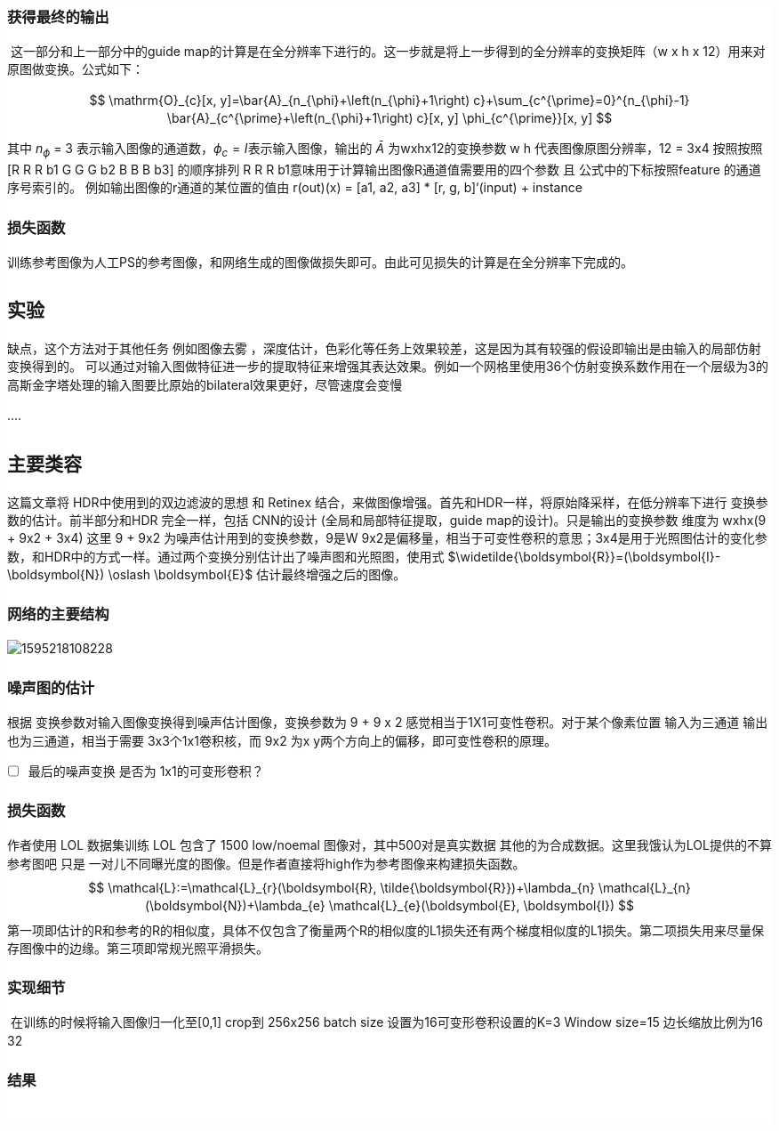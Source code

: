 ### 获得最终的输出

​		这一部分和上一部分中的guide map的计算是在全分辨率下进行的。这一步就是将上一步得到的全分辨率的变换矩阵（w x h x 12）用来对原图做变换。公式如下：

$$
\mathrm{O}_{c}[x, y]=\bar{A}_{n_{\phi}+\left(n_{\phi}+1\right) c}+\sum_{c^{\prime}=0}^{n_{\phi}-1} \bar{A}_{c^{\prime}+\left(n_{\phi}+1\right) c}[x, y] \phi_{c^{\prime}}[x, y]
$$

其中 $n_{\phi}$ = 3 表示输入图像的通道数，$\phi_{c} = I$表示输入图像，输出的 $\bar{A}$ 为wxhx12的变换参数 w h 代表图像原图分辨率，12 = 3x4 按照按照  [R R R b1 G G G b2 B B B b3] 的顺序排列 R R R b1意味用于计算输出图像R通道值需要用的四个参数 且 公式中的下标按照feature 的通道序号索引的。  例如输出图像的r通道的某位置的值由 r(out)(x) = [a1, a2, a3] * [r, g, b]‘(input) + instance

### 损失函数

训练参考图像为人工PS的参考图像，和网络生成的图像做损失即可。由此可见损失的计算是在全分辨率下完成的。

## 实验

缺点，这个方法对于其他任务 例如图像去雾 ，深度估计，色彩化等任务上效果较差，这是因为其有较强的假设即输出是由输入的局部仿射变换得到的。
可以通过对输入图做特征进一步的提取特征来增强其表达效果。例如一个网格里使用36个仿射变换系数作用在一个层级为3的高斯金字塔处理的输入图要比原始的bilateral效果更好，尽管速度会变慢

….



## 主要类容

这篇文章将 HDR中使用到的双边滤波的思想 和 Retinex 结合，来做图像增强。首先和HDR一样，将原始降采样，在低分辨率下进行 变换参数的估计。前半部分和HDR 完全一样，包括 CNN的设计 (全局和局部特征提取，guide map的设计)。只是输出的变换参数 维度为 wxhx(9 + 9x2 + 3x4) 这里 9 + 9x2 为噪声估计用到的变换参数，9是W 9x2是偏移量，相当于可变性卷积的意思；3x4是用于光照图估计的变化参数，和HDR中的方式一样。通过两个变换分别估计出了噪声图和光照图，使用式  $\widetilde{\boldsymbol{R}}=(\boldsymbol{I}-\boldsymbol{N}) \oslash \boldsymbol{E}$ 估计最终增强之后的图像。

### 网络的主要结构

![1595218108228](https://cdn.jsdelivr.net/gh/changruowang/cloudimg/img/20210508212440.png)

### 噪声图的估计

根据 变换参数对输入图像变换得到噪声估计图像，变换参数为 9 + 9 x 2  感觉相当于1X1可变性卷积。对于某个像素位置 输入为三通道 输出也为三通道，相当于需要 3x3个1x1卷积核，而 9x2 为x y两个方向上的偏移，即可变性卷积的原理。  

- [ ] 最后的噪声变换 是否为 1x1的可变形卷积？

### 损失函数

作者使用 LOL 数据集训练 LOL 包含了 1500 low/noemal 图像对，其中500对是真实数据 其他的为合成数据。这里我饿认为LOL提供的不算参考图吧  只是 一对儿不同曝光度的图像。但是作者直接将high作为参考图像来构建损失函数。
$$
\mathcal{L}:=\mathcal{L}_{r}(\boldsymbol{R}, \tilde{\boldsymbol{R}})+\lambda_{n} \mathcal{L}_{n}(\boldsymbol{N})+\lambda_{e} \mathcal{L}_{e}(\boldsymbol{E}, \boldsymbol{I})
$$
第一项即估计的R和参考的R的相似度，具体不仅包含了衡量两个R的相似度的L1损失还有两个梯度相似度的L1损失。第二项损失用来尽量保存图像中的边缘。第三项即常规光照平滑损失。

### 实现细节

​		在训练的时候将输入图像归一化至[0,1] crop到 256x256 batch size 设置为16可变形卷积设置的K=3 Window size=15 边长缩放比例为16 32

### 结果



​     





 
